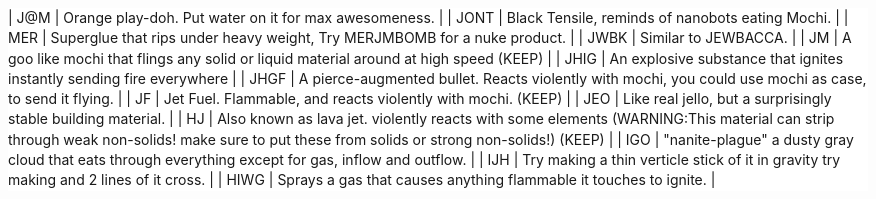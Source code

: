 | J@M                        | Orange play-doh. Put water on it for max awesomeness.                                                                                                                                                                                                                                                                                                                                                                                       |
| JONT                       | Black Tensile, reminds of nanobots eating Mochi.                                                                                                                                                                                                                                                                                                                                                                                            |
| MER                        | Superglue that rips under heavy weight, Try MERJMBOMB for a nuke product.                                                                                                                                                                                                                                                                                                                                                                   |
| JWBK                       | Similar to JEWBACCA.                                                                                                                                                                                                                                                                                                                                                                                                                        |
| JM                         | A goo like mochi that flings any solid or liquid material around at high speed (KEEP)                                                                                                                                                                                                                                                                                                                                                       |
| JHIG                       | An explosive substance that ignites instantly sending fire everywhere                                                                                                                                                                                                                                                                                                                                                                       |
| JHGF                       | A pierce-augmented bullet. Reacts violently with mochi, you could use mochi as case, to send it flying.                                                                                                                                                                                                                                                                                                                                     |
| JF                         | Jet Fuel. Flammable, and reacts violently with mochi. (KEEP)                                                                                                                                                                                                                                                                                                                                                                                |
| JEO                        | Like real jello, but a surprisingly stable building material.                                                                                                                                                                                                                                                                                                                                                                               |
| HJ                         | Also known as lava jet. violently reacts with some elements (WARNING:This material can strip through weak non-solids! make sure to put these from solids or strong non-solids!) (KEEP)                                                                                                                                                                                                                                                      |
| IGO                        | "nanite-plague" a dusty gray cloud that eats through everything except for gas, inflow and outflow.                                                                                                                                                                                                                                                                                                                                         |
| IJH                        | Try making a thin verticle stick of it in gravity try making and 2 lines of it cross.                                                                                                                                                                                                                                                                                                                                                       |
| HIWG                       | Sprays a gas that causes anything flammable it touches to ignite.                                                                                                                                                                                                                                                                                                                                                                           |
